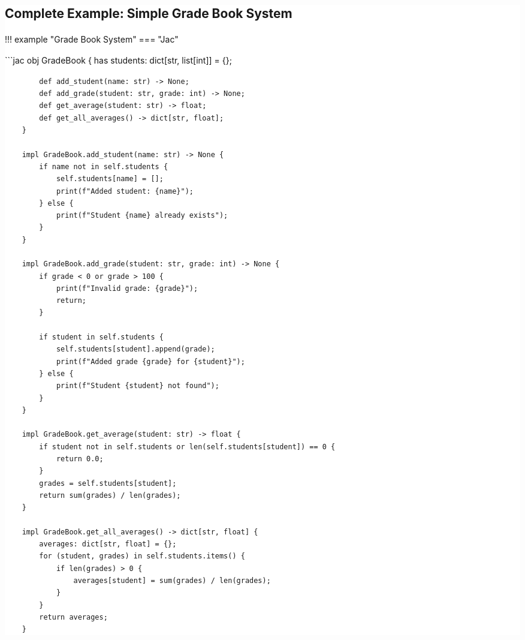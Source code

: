 ## Complete Example: Simple Grade Book System

!!! example "Grade Book System"
    === "Jac"
        <div class="code-block">
        ```jac
        obj GradeBook {
            has students: dict[str, list[int]] = {};

            def add_student(name: str) -> None;
            def add_grade(student: str, grade: int) -> None;
            def get_average(student: str) -> float;
            def get_all_averages() -> dict[str, float];
        }

        impl GradeBook.add_student(name: str) -> None {
            if name not in self.students {
                self.students[name] = [];
                print(f"Added student: {name}");
            } else {
                print(f"Student {name} already exists");
            }
        }

        impl GradeBook.add_grade(student: str, grade: int) -> None {
            if grade < 0 or grade > 100 {
                print(f"Invalid grade: {grade}");
                return;
            }

            if student in self.students {
                self.students[student].append(grade);
                print(f"Added grade {grade} for {student}");
            } else {
                print(f"Student {student} not found");
            }
        }

        impl GradeBook.get_average(student: str) -> float {
            if student not in self.students or len(self.students[student]) == 0 {
                return 0.0;
            }
            grades = self.students[student];
            return sum(grades) / len(grades);
        }

        impl GradeBook.get_all_averages() -> dict[str, float] {
            averages: dict[str, float] = {};
            for (student, grades) in self.students.items() {
                if len(grades) > 0 {
                    averages[student] = sum(grades) / len(grades);
                }
            }
            return averages;
        }
